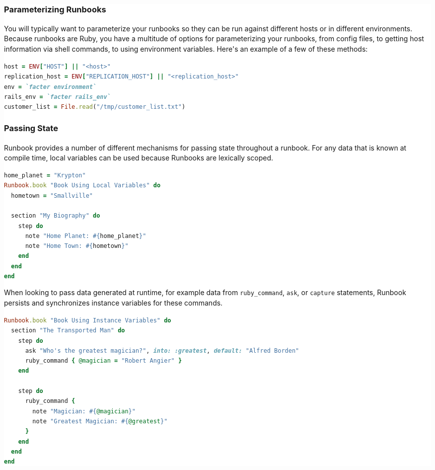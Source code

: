 ### Parameterizing Runbooks

You will typically want to parameterize your runbooks so they can be run against different hosts or in different environments. Because runbooks are Ruby, you have a multitude of options for parameterizing your runbooks, from config files, to getting host information via shell commands, to using environment variables. Here's an example of a few of these methods:

```ruby
host = ENV["HOST"] || "<host>"
replication_host = ENV["REPLICATION_HOST"] || "<replication_host>"
env = `facter environment`
rails_env = `facter rails_env`
customer_list = File.read("/tmp/customer_list.txt")
```

### Passing State

Runbook provides a number of different mechanisms for passing state throughout a runbook. For any data that is known at compile time, local variables can be used because Runbooks are lexically scoped.

```ruby
home_planet = "Krypton"
Runbook.book "Book Using Local Variables" do
  hometown = "Smallville"

  section "My Biography" do
    step do
      note "Home Planet: #{home_planet}"
      note "Home Town: #{hometown}"
    end
  end
end
```

When looking to pass data generated at runtime, for example data from `ruby_command`, `ask`, or `capture` statements, Runbook persists and synchronizes instance variables for these commands.

```ruby
Runbook.book "Book Using Instance Variables" do
  section "The Transported Man" do
    step do
      ask "Who's the greatest magician?", into: :greatest, default: "Alfred Borden"
      ruby_command { @magician = "Robert Angier" }
    end

    step do
      ruby_command {
        note "Magician: #{@magician}"
        note "Greatest Magician: #{@greatest}"
      }
    end
  end
end
```
